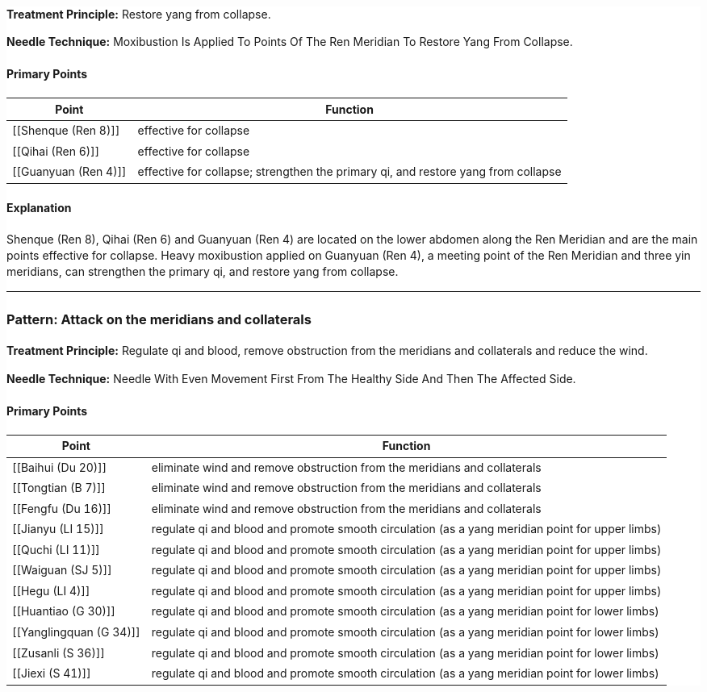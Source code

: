 **Treatment Principle:** Restore yang from collapse.

**Needle Technique:** Moxibustion Is Applied To Points Of The Ren Meridian To Restore Yang From Collapse.

#### Primary Points

| Point | Function |
|-------|----------|
| [[Shenque (Ren 8)]] | effective for collapse |
| [[Qihai (Ren 6)]] | effective for collapse |
| [[Guanyuan (Ren 4)]] | effective for collapse; strengthen the primary qi, and restore yang from collapse |

#### Explanation
Shenque (Ren 8), Qihai (Ren 6) and Guanyuan (Ren 4) are located on the lower abdomen along the Ren Meridian and are the main points effective for collapse. Heavy moxibustion applied on Guanyuan (Ren 4), a meeting point of the Ren Meridian and three yin meridians, can strengthen the primary qi, and restore yang from collapse.

---

### Pattern: Attack on the meridians and collaterals

**Treatment Principle:** Regulate qi and blood, remove obstruction from the meridians and collaterals and reduce the wind.

**Needle Technique:** Needle With Even Movement First From The Healthy Side And Then The Affected Side.

#### Primary Points

| Point | Function |
|-------|----------|
| [[Baihui (Du 20)]] | eliminate wind and remove obstruction from the meridians and collaterals |
| [[Tongtian (B 7)]] | eliminate wind and remove obstruction from the meridians and collaterals |
| [[Fengfu (Du 16)]] | eliminate wind and remove obstruction from the meridians and collaterals |
| [[Jianyu (LI 15)]] | regulate qi and blood and promote smooth circulation (as a yang meridian point for upper limbs) |
| [[Quchi (LI 11)]] | regulate qi and blood and promote smooth circulation (as a yang meridian point for upper limbs) |
| [[Waiguan (SJ 5)]] | regulate qi and blood and promote smooth circulation (as a yang meridian point for upper limbs) |
| [[Hegu (LI 4)]] | regulate qi and blood and promote smooth circulation (as a yang meridian point for upper limbs) |
| [[Huantiao (G 30)]] | regulate qi and blood and promote smooth circulation (as a yang meridian point for lower limbs) |
| [[Yanglingquan (G 34)]] | regulate qi and blood and promote smooth circulation (as a yang meridian point for lower limbs) |
| [[Zusanli (S 36)]] | regulate qi and blood and promote smooth circulation (as a yang meridian point for lower limbs) |
| [[Jiexi (S 41)]] | regulate qi and blood and promote smooth circulation (as a yang meridian point for lower limbs) |
